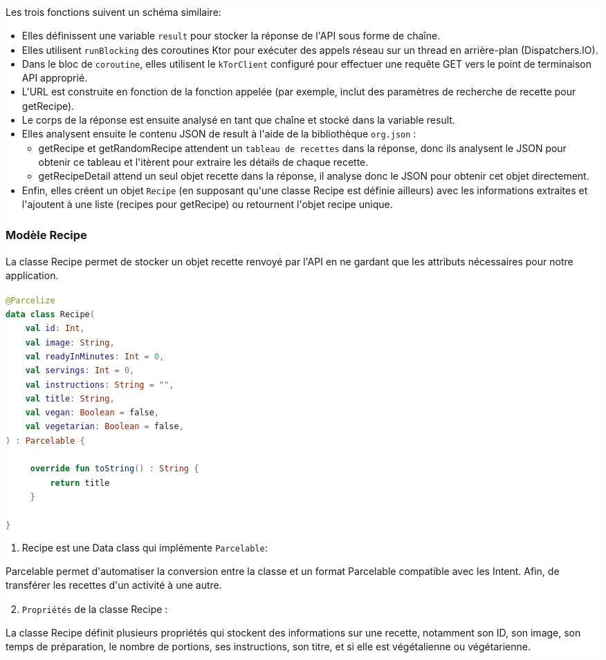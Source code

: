 Les trois fonctions suivent un schéma similaire:

- Elles définissent une variable `result` pour stocker la réponse de l'API sous forme de chaîne.
- Elles utilisent `runBlocking` des coroutines Ktor pour exécuter des appels réseau sur un thread en arrière-plan (Dispatchers.IO).
- Dans le bloc de `coroutine`, elles utilisent le `kTorClient` configuré pour effectuer une requête GET vers le point de terminaison API approprié. 
- L'URL est construite en fonction de la fonction appelée (par exemple, inclut des paramètres de recherche de recette pour getRecipe).
- Le corps de la réponse est ensuite analysé en tant que chaîne et stocké dans la variable result.
- Elles analysent ensuite le contenu JSON de result à l'aide de la bibliothèque `org.json` :
    -  getRecipe et getRandomRecipe attendent un `tableau de recettes` dans la réponse, donc ils analysent le JSON pour obtenir ce tableau et l'itèrent pour extraire les détails de chaque recette.
    - getRecipeDetail attend un seul objet recette dans la réponse, il analyse donc le JSON pour obtenir cet objet directement.
- Enfin, elles créent un objet `Recipe` (en supposant qu'une classe Recipe est définie ailleurs) avec les informations extraites et l'ajoutent à une liste (recipes pour getRecipe) ou retournent l'objet recipe unique.

### Modèle Recipe

La classe Recipe permet de stocker un objet recette renvoyé par l'API en ne gardant que les attributs nécessaires pour notre application.

```kotlin 
@Parcelize
data class Recipe(
    val id: Int,
    val image: String,
    val readyInMinutes: Int = 0,
    val servings: Int = 0,
    val instructions: String = "",
    val title: String,
    val vegan: Boolean = false,
    val vegetarian: Boolean = false,
) : Parcelable {

     override fun toString() : String {
         return title
     }
     
}
```

1. Recipe est une Data class qui implémente `Parcelable`:

 Parcelable permet d'automatiser la conversion entre la classe et un format Parcelable compatible avec les Intent. Afin, de transférer les recettes d'un activité à une autre.

2. `Propriétés` de la classe Recipe :

La classe Recipe définit plusieurs propriétés qui stockent des informations sur une recette, notamment son ID, son image, son temps de préparation, le nombre de portions, ses instructions, son titre, et si elle est végétalienne ou végétarienne.
